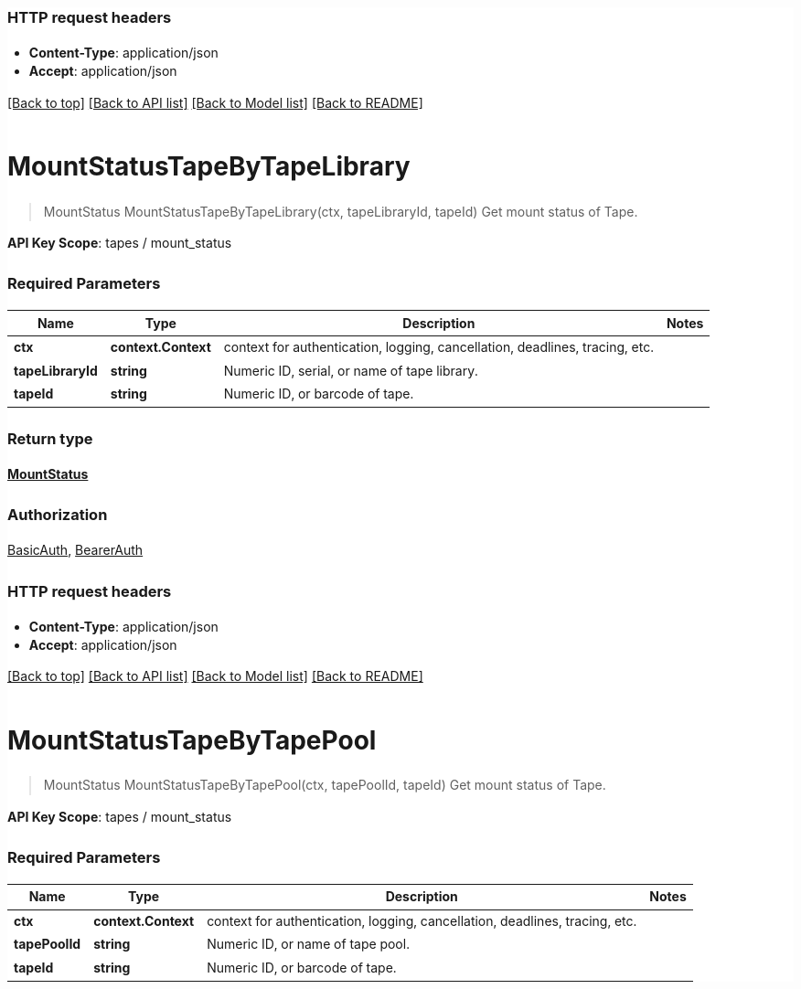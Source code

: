 ### HTTP request headers

 - **Content-Type**: application/json
 - **Accept**: application/json

[[Back to top]](#) [[Back to API list]](../README.md#documentation-for-api-endpoints) [[Back to Model list]](../README.md#documentation-for-models) [[Back to README]](../README.md)

# **MountStatusTapeByTapeLibrary**
> MountStatus MountStatusTapeByTapeLibrary(ctx, tapeLibraryId, tapeId)
Get mount status of Tape.

**API Key Scope**: tapes / mount_status

### Required Parameters

Name | Type | Description  | Notes
------------- | ------------- | ------------- | -------------
 **ctx** | **context.Context** | context for authentication, logging, cancellation, deadlines, tracing, etc.
  **tapeLibraryId** | **string**| Numeric ID, serial, or name of tape library. | 
  **tapeId** | **string**| Numeric ID, or barcode of tape. | 

### Return type

[**MountStatus**](mount_status.md)

### Authorization

[BasicAuth](../README.md#BasicAuth), [BearerAuth](../README.md#BearerAuth)

### HTTP request headers

 - **Content-Type**: application/json
 - **Accept**: application/json

[[Back to top]](#) [[Back to API list]](../README.md#documentation-for-api-endpoints) [[Back to Model list]](../README.md#documentation-for-models) [[Back to README]](../README.md)

# **MountStatusTapeByTapePool**
> MountStatus MountStatusTapeByTapePool(ctx, tapePoolId, tapeId)
Get mount status of Tape.

**API Key Scope**: tapes / mount_status

### Required Parameters

Name | Type | Description  | Notes
------------- | ------------- | ------------- | -------------
 **ctx** | **context.Context** | context for authentication, logging, cancellation, deadlines, tracing, etc.
  **tapePoolId** | **string**| Numeric ID, or name of tape pool. | 
  **tapeId** | **string**| Numeric ID, or barcode of tape. | 
